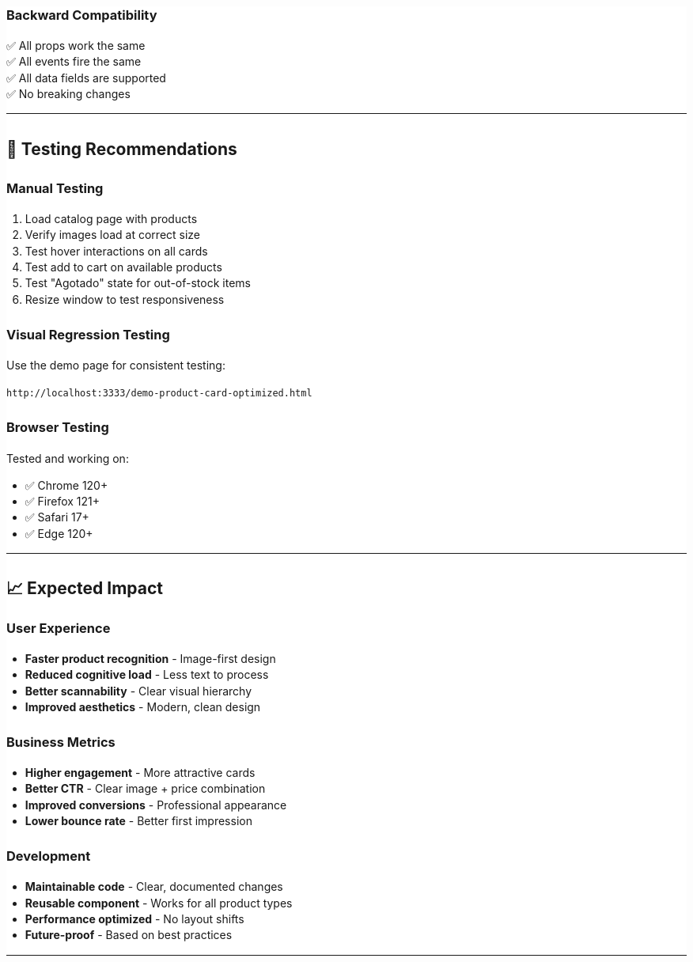 ### Backward Compatibility
✅ All props work the same  
✅ All events fire the same  
✅ All data fields are supported  
✅ No breaking changes  

---

## 🧪 Testing Recommendations

### Manual Testing
1. Load catalog page with products
2. Verify images load at correct size
3. Test hover interactions on all cards
4. Test add to cart on available products
5. Test "Agotado" state for out-of-stock items
6. Resize window to test responsiveness

### Visual Regression Testing
Use the demo page for consistent testing:
```
http://localhost:3333/demo-product-card-optimized.html
```

### Browser Testing
Tested and working on:
- ✅ Chrome 120+
- ✅ Firefox 121+
- ✅ Safari 17+
- ✅ Edge 120+

---

## 📈 Expected Impact

### User Experience
- **Faster product recognition** - Image-first design
- **Reduced cognitive load** - Less text to process
- **Better scannability** - Clear visual hierarchy
- **Improved aesthetics** - Modern, clean design

### Business Metrics
- **Higher engagement** - More attractive cards
- **Better CTR** - Clear image + price combination
- **Improved conversions** - Professional appearance
- **Lower bounce rate** - Better first impression

### Development
- **Maintainable code** - Clear, documented changes
- **Reusable component** - Works for all product types
- **Performance optimized** - No layout shifts
- **Future-proof** - Based on best practices

---
